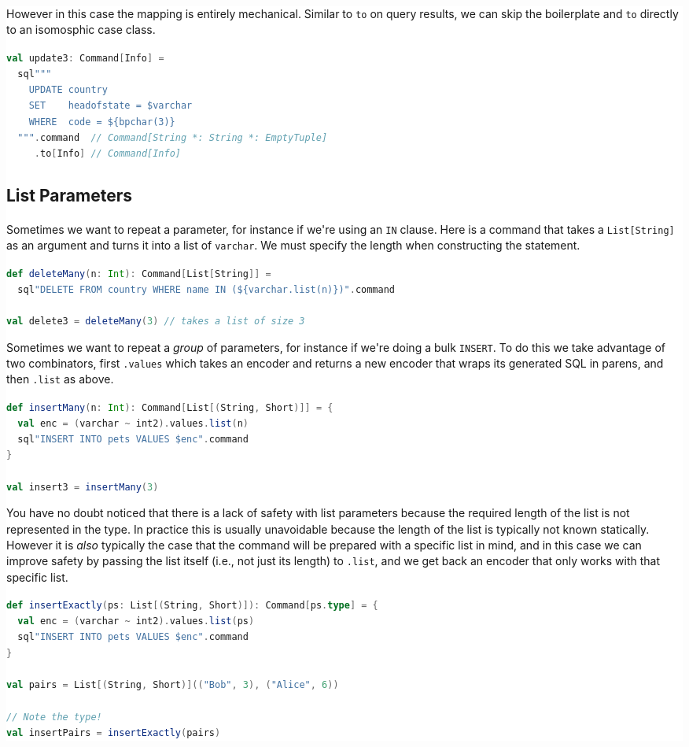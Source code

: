 However in this case the mapping is entirely mechanical. Similar to `to` on query results, we can skip the boilerplate and `to` directly to an isomosphic case class.

```scala mdoc
val update3: Command[Info] =
  sql"""
    UPDATE country
    SET    headofstate = $varchar
    WHERE  code = ${bpchar(3)}
  """.command  // Command[String *: String *: EmptyTuple]
     .to[Info] // Command[Info]
```

## List Parameters

Sometimes we want to repeat a parameter, for instance if we're using an `IN` clause. Here is a command that takes a `List[String]` as an argument and turns it into a list of `varchar`. We must specify the length when constructing the statement.

```scala mdoc
def deleteMany(n: Int): Command[List[String]] =
  sql"DELETE FROM country WHERE name IN (${varchar.list(n)})".command

val delete3 = deleteMany(3) // takes a list of size 3
```

Sometimes we want to repeat a *group* of parameters, for instance if we're doing a bulk `INSERT`. To do this we take advantage of two combinators, first `.values` which takes an encoder and returns a new encoder that wraps its generated SQL in parens, and then `.list` as above.

```scala mdoc
def insertMany(n: Int): Command[List[(String, Short)]] = {
  val enc = (varchar ~ int2).values.list(n)
  sql"INSERT INTO pets VALUES $enc".command
}

val insert3 = insertMany(3)
```

You have no doubt noticed that there is a lack of safety with list parameters because the required length of the list is not represented in the type. In practice this is usually unavoidable because the length of the list is typically not known statically. However it is *also* typically the case that the command will be prepared with a specific list in mind, and in this case we can improve safety by passing the list itself (i.e., not just its length) to `.list`, and we get back an encoder that only works with that specific list.

```scala mdoc
def insertExactly(ps: List[(String, Short)]): Command[ps.type] = {
  val enc = (varchar ~ int2).values.list(ps)
  sql"INSERT INTO pets VALUES $enc".command
}

val pairs = List[(String, Short)](("Bob", 3), ("Alice", 6))

// Note the type!
val insertPairs = insertExactly(pairs)
```
